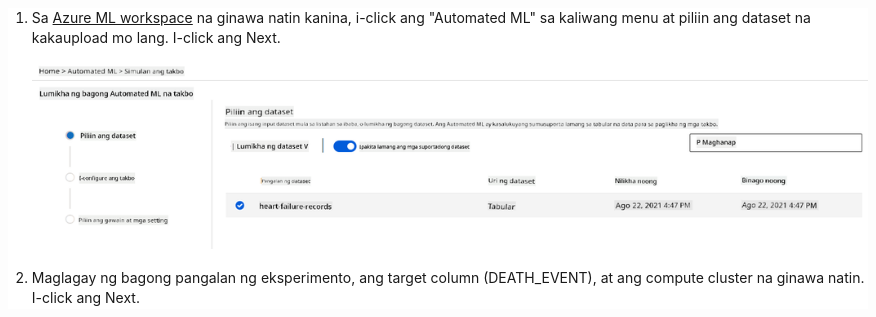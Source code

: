 1. Sa [Azure ML workspace](https://ml.azure.com/) na ginawa natin kanina, i-click ang "Automated ML" sa kaliwang menu at piliin ang dataset na kakaupload mo lang. I-click ang Next.

   ![27](../../../../translated_images/aml-1.67281a85d3a1e2f34eb367b2d0f74e1039d13396e510f363cd8766632106d1ec.tl.png)

2. Maglagay ng bagong pangalan ng eksperimento, ang target column (DEATH_EVENT), at ang compute cluster na ginawa natin. I-click ang Next.
   